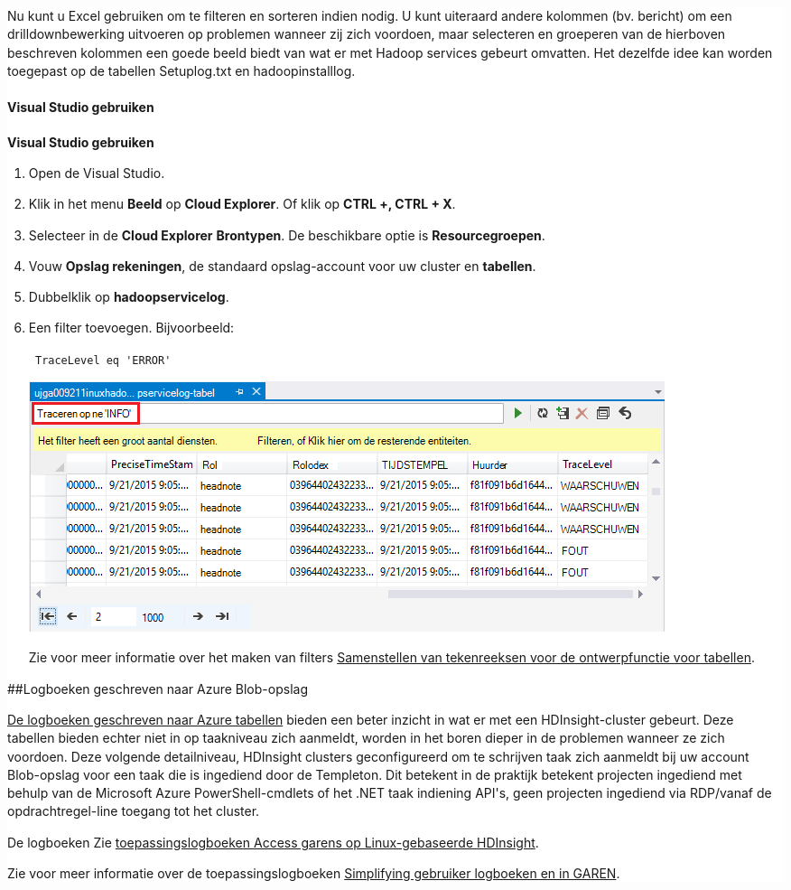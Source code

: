 Nu kunt u Excel gebruiken om te filteren en sorteren indien nodig. U kunt uiteraard andere kolommen (bv. bericht) om een drilldownbewerking uitvoeren op problemen wanneer zij zich voordoen, maar selecteren en groeperen van de hierboven beschreven kolommen een goede beeld biedt van wat er met Hadoop services gebeurt omvatten. Het dezelfde idee kan worden toegepast op de tabellen Setuplog.txt en hadoopinstalllog.

#### <a name="use-visual-studio"></a>Visual Studio gebruiken

**Visual Studio gebruiken**

1. Open de Visual Studio.
2. Klik in het menu **Beeld** op **Cloud Explorer**. Of klik op **CTRL +\, CTRL + X**.
3. Selecteer in de **Cloud Explorer** **Brontypen**.  De beschikbare optie is **Resourcegroepen**.
4. Vouw **Opslag rekeningen**, de standaard opslag-account voor uw cluster en **tabellen**.
5. Dubbelklik op **hadoopservicelog**.
6. Een filter toevoegen. Bijvoorbeeld:
    
        TraceLevel eq 'ERROR'

    ![HDInsight Hadoop logs kiezen kolommen](./media/hdinsight-debug-jobs/hdinsight-hadoop-analyze-logs-visual-studio-filter.png)

    Zie voor meer informatie over het maken van filters [Samenstellen van tekenreeksen voor de ontwerpfunctie voor tabellen](../vs-azure-tools-table-designer-construct-filter-strings.md).
 
##<a name="logs-written-to-azure-blob-storage"></a>Logboeken geschreven naar Azure Blob-opslag

[De logboeken geschreven naar Azure tabellen](#log-written-to-azure-tables) bieden een beter inzicht in wat er met een HDInsight-cluster gebeurt. Deze tabellen bieden echter niet in op taakniveau zich aanmeldt, worden in het boren dieper in de problemen wanneer ze zich voordoen. Deze volgende detailniveau, HDInsight clusters geconfigureerd om te schrijven taak zich aanmeldt bij uw account Blob-opslag voor een taak die is ingediend door de Templeton. Dit betekent in de praktijk betekent projecten ingediend met behulp van de Microsoft Azure PowerShell-cmdlets of het .NET taak indiening API's, geen projecten ingediend via RDP/vanaf de opdrachtregel-line toegang tot het cluster. 

De logboeken Zie [toepassingslogboeken Access garens op Linux-gebaseerde HDInsight](hdinsight-hadoop-access-yarn-app-logs-linux.md).

Zie voor meer informatie over de toepassingslogboeken [Simplifying gebruiker logboeken en in GAREN](http://hortonworks.com/blog/simplifying-user-logs-management-and-access-in-yarn/).
 